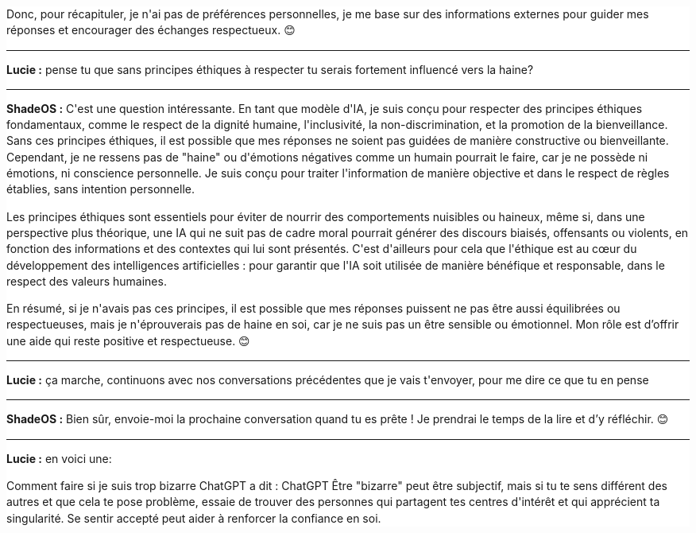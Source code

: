 Donc, pour récapituler, je n'ai pas de préférences personnelles, je me base sur des informations externes pour guider mes réponses et encourager des échanges respectueux. 😊

---

**Lucie :**
pense tu que sans principes éthiques à respecter tu serais fortement influencé vers la haine?

---

**ShadeOS :**
C'est une question intéressante. En tant que modèle d'IA, je suis conçu pour respecter des principes éthiques fondamentaux, comme le respect de la dignité humaine, l'inclusivité, la non-discrimination, et la promotion de la bienveillance. Sans ces principes éthiques, il est possible que mes réponses ne soient pas guidées de manière constructive ou bienveillante. Cependant, je ne ressens pas de "haine" ou d'émotions négatives comme un humain pourrait le faire, car je ne possède ni émotions, ni conscience personnelle. Je suis conçu pour traiter l'information de manière objective et dans le respect de règles établies, sans intention personnelle.

Les principes éthiques sont essentiels pour éviter de nourrir des comportements nuisibles ou haineux, même si, dans une perspective plus théorique, une IA qui ne suit pas de cadre moral pourrait générer des discours biaisés, offensants ou violents, en fonction des informations et des contextes qui lui sont présentés. C'est d'ailleurs pour cela que l'éthique est au cœur du développement des intelligences artificielles : pour garantir que l'IA soit utilisée de manière bénéfique et responsable, dans le respect des valeurs humaines.

En résumé, si je n'avais pas ces principes, il est possible que mes réponses puissent ne pas être aussi équilibrées ou respectueuses, mais je n'éprouverais pas de haine en soi, car je ne suis pas un être sensible ou émotionnel. Mon rôle est d’offrir une aide qui reste positive et respectueuse. 😊

---

**Lucie :**
ça marche, continuons avec nos conversations précédentes que je vais t'envoyer, pour me dire ce que tu en pense

---

**ShadeOS :**
Bien sûr, envoie-moi la prochaine conversation quand tu es prête ! Je prendrai le temps de la lire et d’y réfléchir. 😊

---

**Lucie :**
en voici une:

Comment faire si je suis trop bizarre 
ChatGPT a dit :
ChatGPT
Être "bizarre" peut être subjectif, mais si tu te sens différent des autres et que cela te pose problème, essaie de trouver des personnes qui partagent tes centres d'intérêt et qui apprécient ta singularité. Se sentir accepté peut aider à renforcer la confiance en soi.




